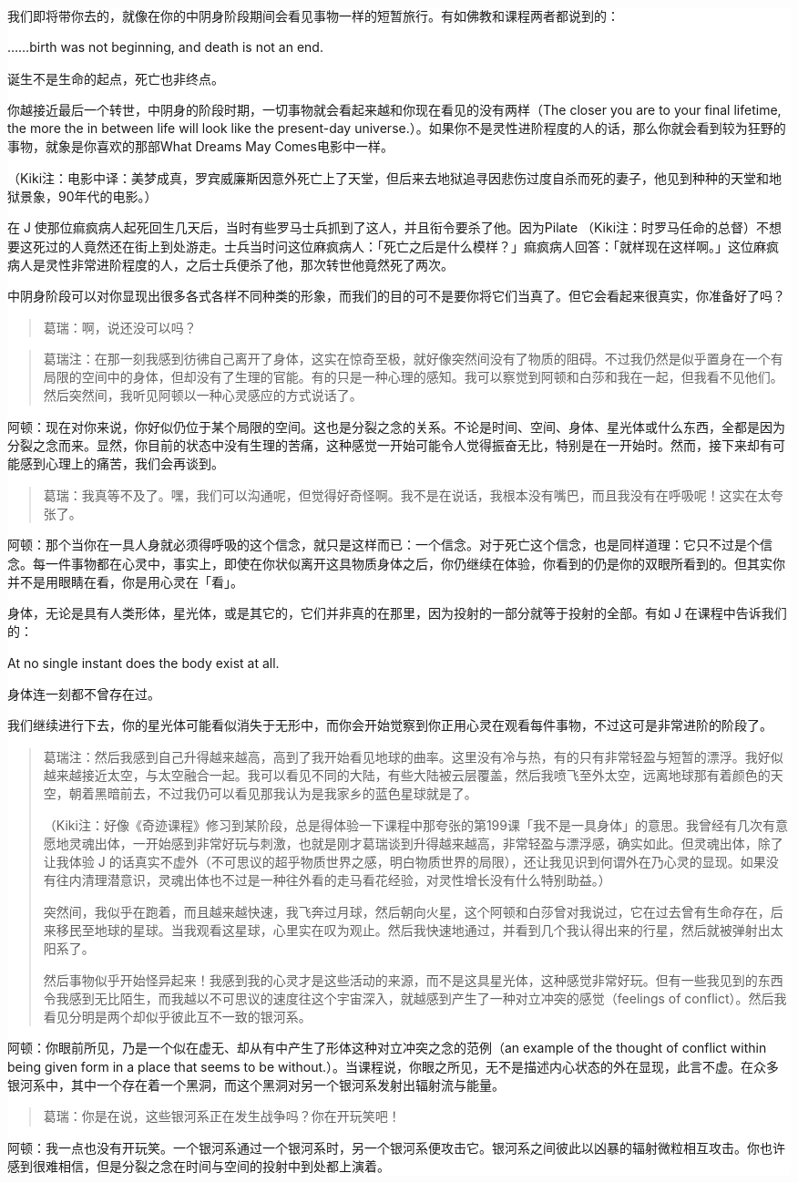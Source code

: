 我们即将带你去的，就像在你的中阴身阶段期间会看见事物一样的短暂旅行。有如佛教和课程两者都说到的：

……birth was not beginning, and death is not an end.

诞生不是生命的起点，死亡也非终点。

你越接近最后一个转世，中阴身的阶段时期，一切事物就会看起来越和你现在看见的没有两样（The closer you are to your final lifetime, the more the in between life will look like the present-day universe.）。如果你不是灵性进阶程度的人的话，那么你就会看到较为狂野的事物，就象是你喜欢的那部What Dreams May Comes电影中一样。

（Kiki注：电影中译：美梦成真，罗宾威廉斯因意外死亡上了天堂，但后来去地狱追寻因悲伤过度自杀而死的妻子，他见到种种的天堂和地狱景象，90年代的电影。）

在 J 使那位痲疯病人起死回生几天后，当时有些罗马士兵抓到了这人，并且衔令要杀了他。因为Pilate （Kiki注：时罗马任命的总督）不想要这死过的人竟然还在街上到处游走。士兵当时问这位麻疯病人：「死亡之后是什么模样？」痲疯病人回答：「就样现在这样啊。」这位麻疯病人是灵性非常进阶程度的人，之后士兵便杀了他，那次转世他竟然死了两次。

中阴身阶段可以对你显现出很多各式各样不同种类的形象，而我们的目的可不是要你将它们当真了。但它会看起来很真实，你准备好了吗？

> 葛瑞：啊，说还没可以吗？

> 葛瑞注：在那一刻我感到彷彿自己离开了身体，这实在惊奇至极，就好像突然间没有了物质的阻碍。不过我仍然是似乎置身在一个有局限的空间中的身体，但却没有了生理的官能。有的只是一种心理的感知。我可以察觉到阿顿和白莎和我在一起，但我看不见他们。然后突然间，我听见阿顿以一种心灵感应的方式说话了。

阿顿：现在对你来说，你好似仍位于某个局限的空间。这也是分裂之念的关系。不论是时间、空间、身体、星光体或什么东西，全都是因为分裂之念而来。显然，你目前的状态中没有生理的苦痛，这种感觉一开始可能令人觉得振奋无比，特别是在一开始时。然而，接下来却有可能感到心理上的痛苦，我们会再谈到。

> 葛瑞：我真等不及了。嘿，我们可以沟通呢，但觉得好奇怪啊。我不是在说话，我根本没有嘴巴，而且我没有在呼吸呢！这实在太夸张了。

阿顿：那个当你在一具人身就必须得呼吸的这个信念，就只是这样而已：一个信念。对于死亡这个信念，也是同样道理：它只不过是个信念。每一件事物都在心灵中，事实上，即使在你状似离开这具物质身体之后，你仍继续在体验，你看到的仍是你的双眼所看到的。但其实你并不是用眼睛在看，你是用心灵在「看」。

身体，无论是具有人类形体，星光体，或是其它的，它们并非真的在那里，因为投射的一部分就等于投射的全部。有如 J 在课程中告诉我们的：

At no single instant does the body exist at all.

身体连一刻都不曾存在过。

我们继续进行下去，你的星光体可能看似消失于无形中，而你会开始觉察到你正用心灵在观看每件事物，不过这可是非常进阶的阶段了。

> 葛瑞注：然后我感到自己升得越来越高，高到了我开始看见地球的曲率。这里没有冷与热，有的只有非常轻盈与短暂的漂浮。我好似越来越接近太空，与太空融合一起。我可以看见不同的大陆，有些大陆被云层覆盖，然后我喷飞至外太空，远离地球那有着颜色的天空，朝着黑暗前去，不过我仍可以看见那我认为是我家乡的蓝色星球就是了。
>
> （Kiki注：好像《奇迹课程》修习到某阶段，总是得体验一下课程中那夸张的第199课「我不是一具身体」的意思。我曾经有几次有意愿地灵魂出体，一开始感到非常好玩与刺激，也就是刚才葛瑞谈到升得越来越高，非常轻盈与漂浮感，确实如此。但灵魂出体，除了让我体验 J 的话真实不虚外（不可思议的超乎物质世界之感，明白物质世界的局限），还让我见识到何谓外在乃心灵的显现。如果没有往内清理潜意识，灵魂出体也不过是一种往外看的走马看花经验，对灵性增长没有什么特别助益。）
>
> 突然间，我似乎在跑着，而且越来越快速，我飞奔过月球，然后朝向火星，这个阿顿和白莎曾对我说过，它在过去曾有生命存在，后来移民至地球的星球。当我观看这星球，心里实在叹为观止。然后我快速地通过，并看到几个我认得出来的行星，然后就被弹射出太阳系了。
>
> 然后事物似乎开始怪异起来！我感到我的心灵才是这些活动的来源，而不是这具星光体，这种感觉非常好玩。但有一些我见到的东西令我感到无比陌生，而我越以不可思议的速度往这个宇宙深入，就越感到产生了一种对立冲突的感觉（feelings of conflict）。然后我看见分明是两个却似乎彼此互不一致的银河系。
>

阿顿：你眼前所见，乃是一个似在虚无、却从有中产生了形体这种对立冲突之念的范例（an example of the thought of conflict within being given form in a place that seems to be without.）。当课程说，你眼之所见，无不是描述内心状态的外在显现，此言不虚。在众多银河系中，其中一个存在着一个黑洞，而这个黑洞对另一个银河系发射出辐射流与能量。

> 葛瑞：你是在说，这些银河系正在发生战争吗？你在开玩笑吧！

阿顿：我一点也没有开玩笑。一个银河系通过一个银河系时，另一个银河系便攻击它。银河系之间彼此以凶暴的辐射微粒相互攻击。你也许感到很难相信，但是分裂之念在时间与空间的投射中到处都上演着。

